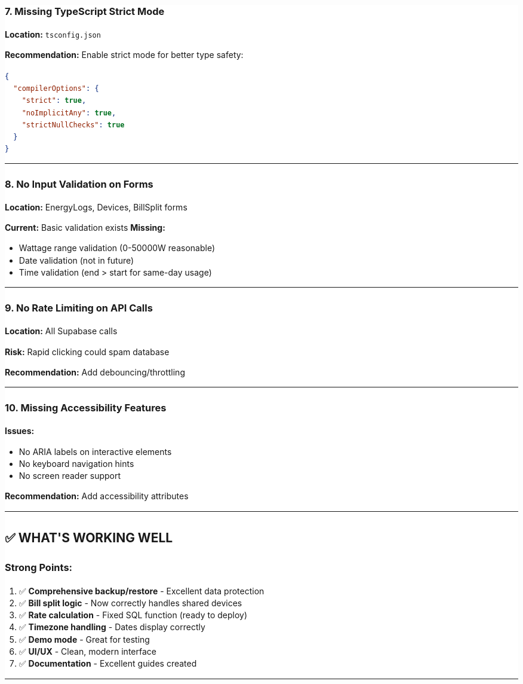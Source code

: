 
### **7. Missing TypeScript Strict Mode**
**Location:** `tsconfig.json`

**Recommendation:** Enable strict mode for better type safety:
```json
{
  "compilerOptions": {
    "strict": true,
    "noImplicitAny": true,
    "strictNullChecks": true
  }
}
```

---

### **8. No Input Validation on Forms**
**Location:** EnergyLogs, Devices, BillSplit forms

**Current:** Basic validation exists
**Missing:**
- Wattage range validation (0-50000W reasonable)
- Date validation (not in future)
- Time validation (end > start for same-day usage)

---

### **9. No Rate Limiting on API Calls**
**Location:** All Supabase calls

**Risk:** Rapid clicking could spam database

**Recommendation:** Add debouncing/throttling

---

### **10. Missing Accessibility Features**
**Issues:**
- No ARIA labels on interactive elements
- No keyboard navigation hints
- No screen reader support

**Recommendation:** Add accessibility attributes

---

## ✅ WHAT'S WORKING WELL

### **Strong Points:**
1. ✅ **Comprehensive backup/restore** - Excellent data protection
2. ✅ **Bill split logic** - Now correctly handles shared devices
3. ✅ **Rate calculation** - Fixed SQL function (ready to deploy)
4. ✅ **Timezone handling** - Dates display correctly
5. ✅ **Demo mode** - Great for testing
6. ✅ **UI/UX** - Clean, modern interface
7. ✅ **Documentation** - Excellent guides created

---